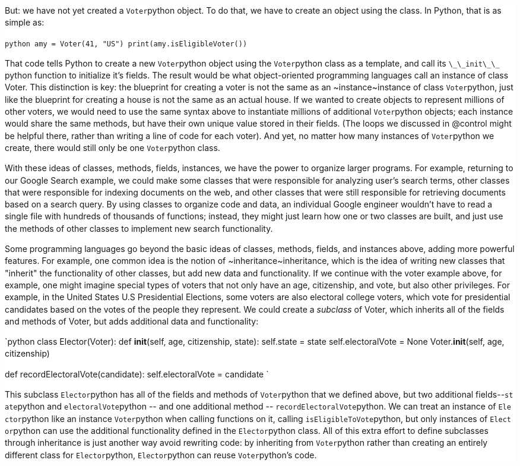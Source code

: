 But: we have not yet created a `Voter`python object. To do that, we have to create an object using the class. In Python, that is as simple as:

`python
amy = Voter(41, "US")
print(amy.isEligibleVoter())
`

That code tells Python to create a new `Voter`python object using the `Voter`python class as a template, and call its `\_\_init\_\_`python function to initialize it’s fields. The result would be what object-oriented programming languages call an instance of class Voter. This distinction is key: the blueprint for creating a voter is not the same as an ~instance~instance of class `Voter`python, just like the blueprint for creating a house is not the same as an actual house. If we wanted to create objects to represent millions of other voters, we would need to use the same syntax above to instantiate millions of additional `Voter`python objects; each instance would share the same methods, but have their own unique value stored in their fields. (The loops we discussed in @control might be helpful there, rather than writing a line of code for each voter). And yet, no matter how many instances of `Voter`python we create, there would still only be one `Voter`python class.

With these ideas of classes, methods, fields, instances, we have the power to organize larger programs. For example, returning to our Google Search example, we could make some classes that were responsible for analyzing user’s search terms, other classes that were responsible for indexing documents on the web, and other classes that were still responsible for retrieving documents based on a search query. By using classes to organize code and data, an individual Google engineer wouldn’t have to read a single file with hundreds of thousands of functions; instead, they might just learn how one or two classes are built, and just use the methods of other classes to implement new search functionality. 

Some programming languages go beyond the basic ideas of classes, methods, fields, and instances above, adding more powerful features. For example, one common idea is the notion of ~inheritance~inheritance, which is the idea of writing new classes that "inherit" the functionality of other classes, but add new data and functionality. If we continue with the voter example above, for example, one might imagine special types of voters that not only have an age, citizenship, and vote, but also other privileges. For example, in the United States U.S Presidential Elections, some voters are also electoral college voters, which vote for presidential candidates based on the votes of the people they represent. We could create a *subclass* of Voter, which inherits all of the fields and methods of Voter, but adds additional data and functionality:

`python
class Elector(Voter):
  def __init__(self, age, citizenship, state):
    self.state = state
    self.electoralVote = None
    Voter.__init__(self, age, citizenship)

  def recordElectoralVote(candidate):
    self.electoralVote = candidate
`

This subclass `Elector`python has all of the fields and methods of `Voter`python that we defined above, but two additional fields--`state`python and `electoralVote`python -- and one additional method -- `recordElectoralVote`python. We can treat an instance of `Elector`python like an instance `Voter`python when calling functions on it, calling `isEligibleToVote`python, but only instances of `Elector`python can use the additional functionality defined in the `Elector`python class. All of this extra effort to define subclasses through inheritance is just another way avoid rewriting code: by inheriting from `Voter`python rather than creating an entirely different class for `Elector`python, `Elector`python can reuse `Voter`python’s code.
